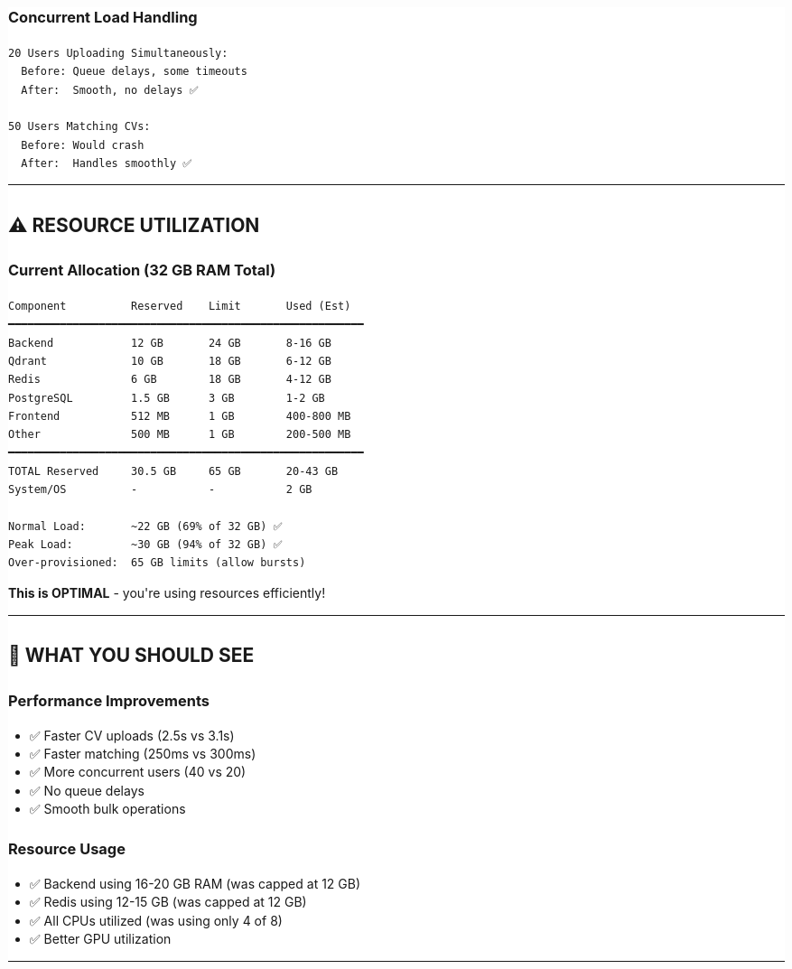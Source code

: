 ### Concurrent Load Handling
```
20 Users Uploading Simultaneously:
  Before: Queue delays, some timeouts
  After:  Smooth, no delays ✅

50 Users Matching CVs:
  Before: Would crash
  After:  Handles smoothly ✅
```

---

## ⚠️ RESOURCE UTILIZATION

### Current Allocation (32 GB RAM Total)

```
Component          Reserved    Limit       Used (Est)
━━━━━━━━━━━━━━━━━━━━━━━━━━━━━━━━━━━━━━━━━━━━━━━━━━━━━━━
Backend            12 GB       24 GB       8-16 GB
Qdrant             10 GB       18 GB       6-12 GB
Redis              6 GB        18 GB       4-12 GB
PostgreSQL         1.5 GB      3 GB        1-2 GB
Frontend           512 MB      1 GB        400-800 MB
Other              500 MB      1 GB        200-500 MB
━━━━━━━━━━━━━━━━━━━━━━━━━━━━━━━━━━━━━━━━━━━━━━━━━━━━━━━
TOTAL Reserved     30.5 GB     65 GB       20-43 GB
System/OS          -           -           2 GB

Normal Load:       ~22 GB (69% of 32 GB) ✅
Peak Load:         ~30 GB (94% of 32 GB) ✅
Over-provisioned:  65 GB limits (allow bursts)
```

**This is OPTIMAL** - you're using resources efficiently!

---

## 🎯 WHAT YOU SHOULD SEE

### Performance Improvements
- ✅ Faster CV uploads (2.5s vs 3.1s)
- ✅ Faster matching (250ms vs 300ms)
- ✅ More concurrent users (40 vs 20)
- ✅ No queue delays
- ✅ Smooth bulk operations

### Resource Usage
- ✅ Backend using 16-20 GB RAM (was capped at 12 GB)
- ✅ Redis using 12-15 GB (was capped at 12 GB)
- ✅ All CPUs utilized (was using only 4 of 8)
- ✅ Better GPU utilization

---